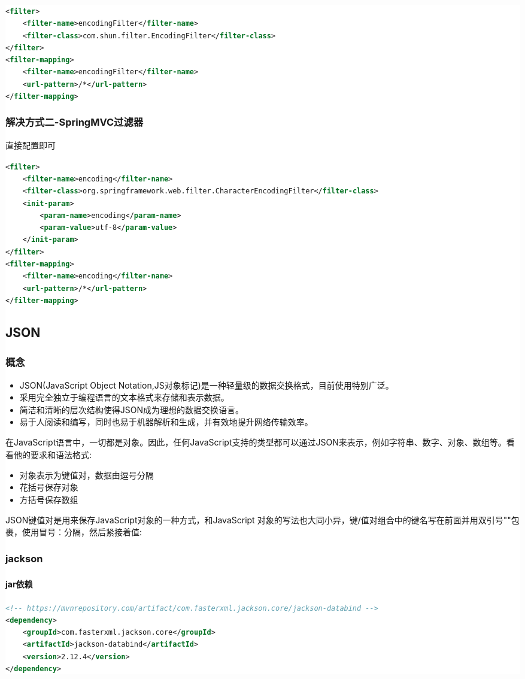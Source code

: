 ```xml
<filter>
    <filter-name>encodingFilter</filter-name>
    <filter-class>com.shun.filter.EncodingFilter</filter-class>
</filter>
<filter-mapping>
    <filter-name>encodingFilter</filter-name>
    <url-pattern>/*</url-pattern>
</filter-mapping>
```

### 解决方式二-SpringMVC过滤器

直接配置即可

```xml
<filter>
    <filter-name>encoding</filter-name>
    <filter-class>org.springframework.web.filter.CharacterEncodingFilter</filter-class>
    <init-param>
        <param-name>encoding</param-name>
        <param-value>utf-8</param-value>
    </init-param>
</filter>
<filter-mapping>
    <filter-name>encoding</filter-name>
    <url-pattern>/*</url-pattern>
</filter-mapping>
```



## JSON

### 概念

-  JSON(JavaScript Object Notation,JS对象标记)是一种轻量级的数据交换格式，目前使用特别广泛。
- 采用完全独立于编程语言的文本格式来存储和表示数据。
- 简洁和清晰的层次结构使得JSON成为理想的数据交换语言。
- 易于人阅读和编写，同时也易于机器解析和生成，并有效地提升网络传输效率。

在JavaScript语言中，一切都是对象。因此，任何JavaScript支持的类型都可以通过JSON来表示，例如字符串、数字、对象、数组等。看看他的要求和语法格式:

- 对象表示为键值对，数据由逗号分隔
- 花括号保存对象
- 方括号保存数组

JSON键值对是用来保存JavaScript对象的一种方式，和JavaScript 对象的写法也大同小异，键/值对组合中的键名写在前面并用双引号""包裹，使用冒号︰分隔，然后紧接着值:

### jackson

#### jar依赖

```xml
<!-- https://mvnrepository.com/artifact/com.fasterxml.jackson.core/jackson-databind -->
<dependency>
    <groupId>com.fasterxml.jackson.core</groupId>
    <artifactId>jackson-databind</artifactId>
    <version>2.12.4</version>
</dependency>
```
